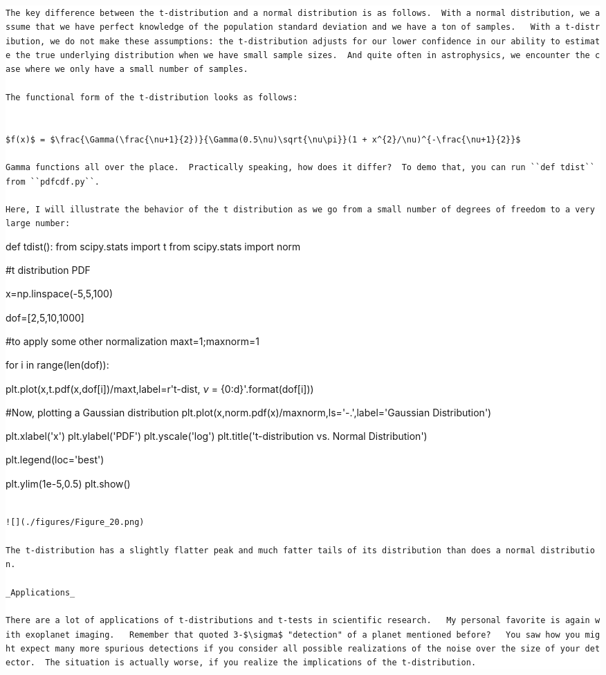 ```
The key difference between the t-distribution and a normal distribution is as follows.  With a normal distribution, we assume that we have perfect knowledge of the population standard deviation and we have a ton of samples.   With a t-distribution, we do not make these assumptions: the t-distribution adjusts for our lower confidence in our ability to estimate the true underlying distribution when we have small sample sizes.  And quite often in astrophysics, we encounter the case where we only have a small number of samples.  

The functional form of the t-distribution looks as follows:

 
$f(x)$ = $\frac{\Gamma(\frac{\nu+1}{2})}{\Gamma(0.5\nu)\sqrt{\nu\pi}}(1 + x^{2}/\nu)^{-\frac{\nu+1}{2}}$

Gamma functions all over the place.  Practically speaking, how does it differ?  To demo that, you can run ``def tdist`` from ``pdfcdf.py``.

Here, I will illustrate the behavior of the t distribution as we go from a small number of degrees of freedom to a very large number:

```
def tdist():
 from scipy.stats import t
 from scipy.stats import norm


#t distribution PDF


 x=np.linspace(-5,5,100)

 dof=[2,5,10,1000]

#to apply some other normalization
 maxt=1;maxnorm=1

 for i in range(len(dof)):

   plt.plot(x,t.pdf(x,dof[i])/maxt,label=r't-dist, $\nu$ = {0:d}'.format(dof[i]))


#Now, plotting a Gaussian distribution
 plt.plot(x,norm.pdf(x)/maxnorm,ls='-.',label='Gaussian Distribution')

 plt.xlabel('x')
 plt.ylabel('PDF')
 plt.yscale('log')
 plt.title('t-distribution vs. Normal Distribution')

 plt.legend(loc='best')

 plt.ylim(1e-5,0.5)
 plt.show()

```

![](./figures/Figure_20.png)

The t-distribution has a slightly flatter peak and much fatter tails of its distribution than does a normal distribution.

_Applications_

There are a lot of applications of t-distributions and t-tests in scientific research.   My personal favorite is again with exoplanet imaging.   Remember that quoted 3-$\sigma$ "detection" of a planet mentioned before?   You saw how you might expect many more spurious detections if you consider all possible realizations of the noise over the size of your detector.  The situation is actually worse, if you realize the implications of the t-distribution.

```